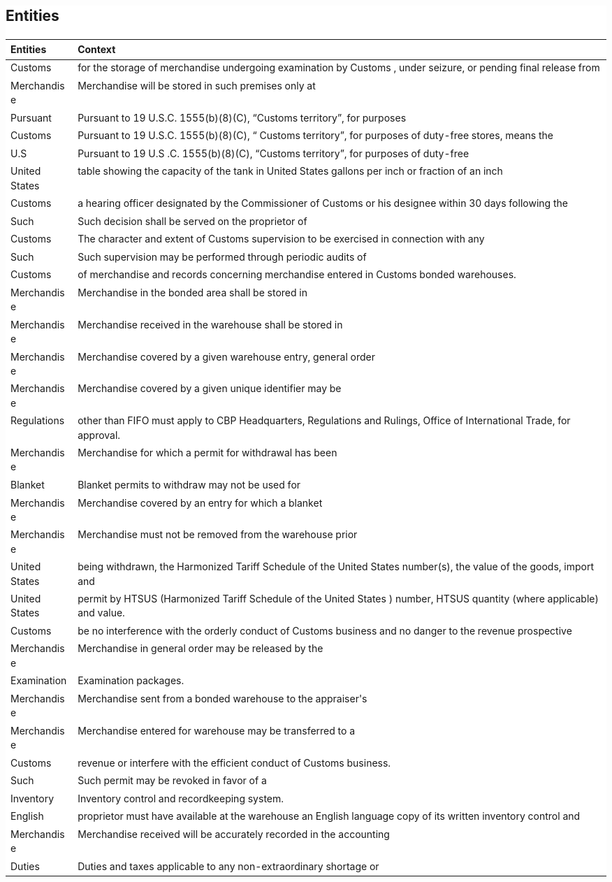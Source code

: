 
## Entities

| Entities                           | Context                                                                                                                       |
|:-----------------------------------|:------------------------------------------------------------------------------------------------------------------------------|
| Customs                            | for the storage of merchandise undergoing examination by Customs , under seizure, or pending final release from               |
| Merchandise                        | Merchandise will be stored in such premises only at                                                                           |
| Pursuant                           | Pursuant to 19 U.S.C. 1555(b)(8)(C), &#8220;Customs territory&#8221;, for purposes                                            |
| Customs                            | Pursuant to 19 U.S.C. 1555(b)(8)(C), &#8220; Customs  territory&#8221;, for purposes of duty-free stores, means the           |
| U.S                                | Pursuant to 19  U.S .C. 1555(b)(8)(C), &#8220;Customs territory&#8221;, for purposes of duty-free                             |
| United States                      | table showing the capacity of the tank in United States gallons per inch or fraction of an inch                               |
| Customs                            | a hearing officer designated by the Commissioner of Customs or his designee within 30 days following the                      |
| Such                               | Such decision shall be served on the proprietor of                                                                            |
| Customs                            | The character and extent of  Customs supervision to be exercised in connection with any                                       |
| Such                               | Such supervision may be performed through periodic audits of                                                                  |
| Customs                            | of merchandise and records concerning merchandise entered in Customs  bonded warehouses.                                      |
| Merchandise                        | Merchandise in the bonded area shall be stored in                                                                             |
| Merchandise                        | Merchandise received in the warehouse shall be stored in                                                                      |
| Merchandise                        | Merchandise covered by a given warehouse entry, general order                                                                 |
| Merchandise                        | Merchandise covered by a given unique identifier may be                                                                       |
| Regulations                        | other than FIFO must apply to CBP Headquarters, Regulations  and Rulings, Office of International Trade, for approval.        |
| Merchandise                        | Merchandise for which a permit for withdrawal has been                                                                        |
| Blanket                            | Blanket permits to withdraw may not be used for                                                                               |
| Merchandise                        | Merchandise covered by an entry for which a blanket                                                                           |
| Merchandise                        | Merchandise must not be removed from the warehouse prior                                                                      |
| United States                      | being withdrawn, the Harmonized Tariff Schedule of the United States number(s), the value of the goods, import and            |
| United States                      | permit by HTSUS (Harmonized Tariff Schedule of the United States ) number, HTSUS quantity (where applicable) and value.       |
| Customs                            | be no interference with the orderly conduct of Customs business and no danger to the revenue prospective                      |
| Merchandise                        | Merchandise in general order may be released by the                                                                           |
| Examination                        | Examination  packages.                                                                                                        |
| Merchandise                        | Merchandise sent from a bonded warehouse to the appraiser's                                                                   |
| Merchandise                        | Merchandise entered for warehouse may be transferred to a                                                                     |
| Customs                            | revenue or interfere with the efficient conduct of Customs  business.                                                         |
| Such                               | Such permit may be revoked in favor of a                                                                                      |
| Inventory                          | Inventory  control and recordkeeping system.                                                                                  |
| English                            | proprietor must have available at the warehouse an English language copy of its written inventory control and                 |
| Merchandise                        | Merchandise received will be accurately recorded in the accounting                                                            |
| Duties                             | Duties and taxes applicable to any non-extraordinary shortage or                                                              |